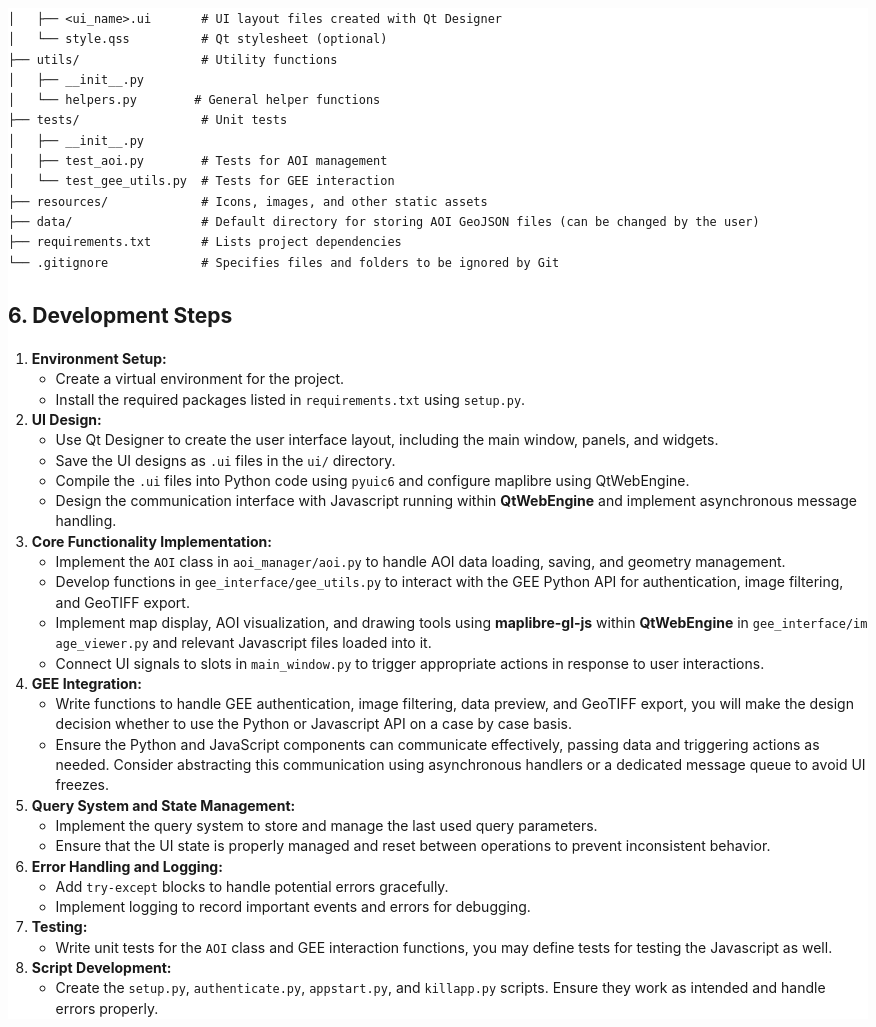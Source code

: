 ```
│   ├── <ui_name>.ui       # UI layout files created with Qt Designer
│   └── style.qss          # Qt stylesheet (optional)
├── utils/                 # Utility functions
│   ├── __init__.py
│   └── helpers.py        # General helper functions
├── tests/                 # Unit tests
│   ├── __init__.py
│   ├── test_aoi.py        # Tests for AOI management
│   └── test_gee_utils.py  # Tests for GEE interaction
├── resources/             # Icons, images, and other static assets
├── data/                  # Default directory for storing AOI GeoJSON files (can be changed by the user)
├── requirements.txt       # Lists project dependencies
└── .gitignore             # Specifies files and folders to be ignored by Git
```

## 6. Development Steps

1. **Environment Setup:**
    *   Create a virtual environment for the project.
    *   Install the required packages listed in `requirements.txt` using `setup.py`.
2. **UI Design:**
    *   Use Qt Designer to create the user interface layout, including the main window, panels, and widgets.
    *   Save the UI designs as `.ui` files in the `ui/` directory.
    *   Compile the `.ui` files into Python code using `pyuic6` and configure maplibre using QtWebEngine.
    *   Design the communication interface with Javascript running within **QtWebEngine** and implement asynchronous message handling.
3. **Core Functionality Implementation:**
    *   Implement the `AOI` class in `aoi_manager/aoi.py` to handle AOI data loading, saving, and geometry management.
    *   Develop functions in `gee_interface/gee_utils.py` to interact with the GEE Python API for authentication, image filtering, and GeoTIFF export.
    *   Implement map display, AOI visualization, and drawing tools using **maplibre-gl-js** within **QtWebEngine** in `gee_interface/image_viewer.py` and relevant Javascript files loaded into it.
    *   Connect UI signals to slots in `main_window.py` to trigger appropriate actions in response to user interactions.
4. **GEE Integration:**
    *   Write functions to handle GEE authentication, image filtering, data preview, and GeoTIFF export, you will make the design decision whether to use the Python or Javascript API on a case by case basis.
    *   Ensure the Python and JavaScript components can communicate effectively, passing data and triggering actions as needed. Consider abstracting this communication using asynchronous handlers or a dedicated message queue to avoid UI freezes.
5. **Query System and State Management:**
    *   Implement the query system to store and manage the last used query parameters.
    *   Ensure that the UI state is properly managed and reset between operations to prevent inconsistent behavior.
6. **Error Handling and Logging:**
    *   Add `try-except` blocks to handle potential errors gracefully.
    *   Implement logging to record important events and errors for debugging.
7. **Testing:**
    *   Write unit tests for the `AOI` class and GEE interaction functions, you may define tests for testing the Javascript as well.
8. **Script Development:**
    *   Create the `setup.py`, `authenticate.py`, `appstart.py`, and `killapp.py` scripts. Ensure they work as intended and handle errors properly.
